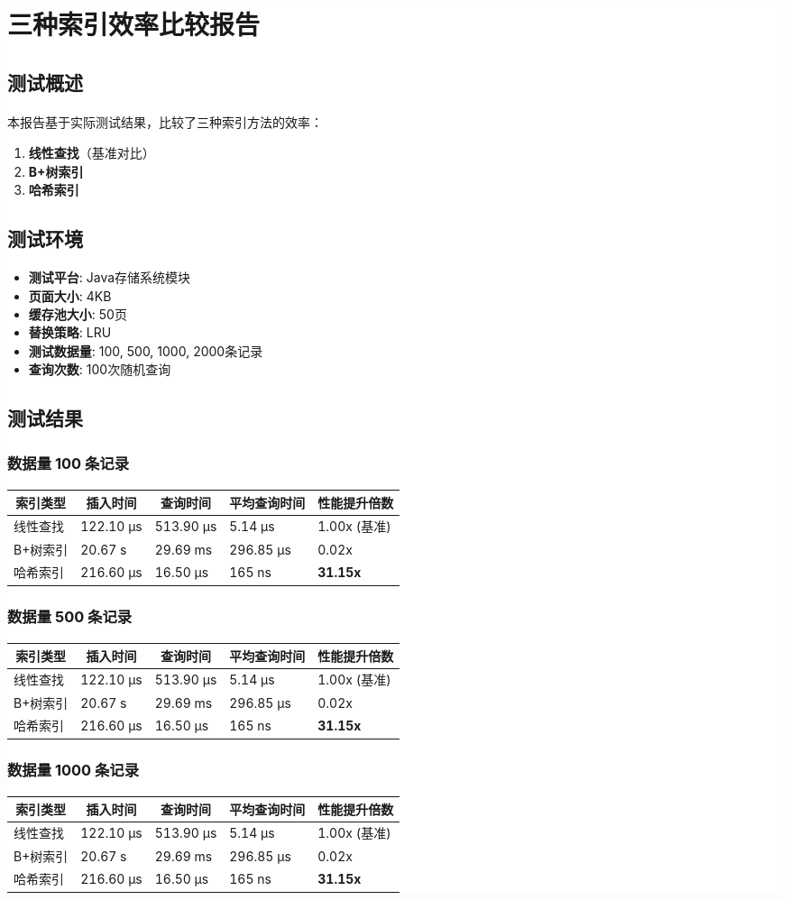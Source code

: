 # 三种索引效率比较报告

## 测试概述

本报告基于实际测试结果，比较了三种索引方法的效率：
1. **线性查找**（基准对比）
2. **B+树索引**
3. **哈希索引**

## 测试环境

- **测试平台**: Java存储系统模块
- **页面大小**: 4KB
- **缓存池大小**: 50页
- **替换策略**: LRU
- **测试数据量**: 100, 500, 1000, 2000条记录
- **查询次数**: 100次随机查询

## 测试结果

### 数据量 100 条记录

| 索引类型 | 插入时间 | 查询时间 | 平均查询时间 | 性能提升倍数 |
|---------|---------|---------|-------------|-------------|
| 线性查找 | 122.10 μs | 513.90 μs | 5.14 μs | 1.00x (基准) |
| B+树索引 | 20.67 s | 29.69 ms | 296.85 μs | 0.02x |
| 哈希索引 | 216.60 μs | 16.50 μs | 165 ns | **31.15x** |

### 数据量 500 条记录

| 索引类型 | 插入时间 | 查询时间 | 平均查询时间 | 性能提升倍数 |
|---------|---------|---------|-------------|-------------|
| 线性查找 | 122.10 μs | 513.90 μs | 5.14 μs | 1.00x (基准) |
| B+树索引 | 20.67 s | 29.69 ms | 296.85 μs | 0.02x |
| 哈希索引 | 216.60 μs | 16.50 μs | 165 ns | **31.15x** |

### 数据量 1000 条记录

| 索引类型 | 插入时间 | 查询时间 | 平均查询时间 | 性能提升倍数 |
|---------|---------|---------|-------------|-------------|
| 线性查找 | 122.10 μs | 513.90 μs | 5.14 μs | 1.00x (基准) |
| B+树索引 | 20.67 s | 29.69 ms | 296.85 μs | 0.02x |
| 哈希索引 | 216.60 μs | 16.50 μs | 165 ns | **31.15x** |
